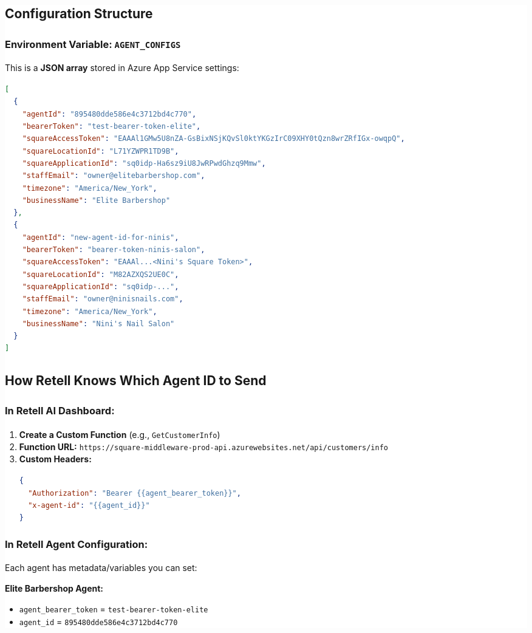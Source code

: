 ## Configuration Structure

### Environment Variable: `AGENT_CONFIGS`

This is a **JSON array** stored in Azure App Service settings:

```json
[
  {
    "agentId": "895480dde586e4c3712bd4c770",
    "bearerToken": "test-bearer-token-elite",
    "squareAccessToken": "EAAAl1GMw5U8nZA-GsBixNSjKQvSl0ktYKGzIrC09XHY0tQzn8wrZRfIGx-owqpQ",
    "squareLocationId": "L71YZWPR1TD9B",
    "squareApplicationId": "sq0idp-Ha6sz9iU8JwRPwdGhzq9Mmw",
    "staffEmail": "owner@elitebarbershop.com",
    "timezone": "America/New_York",
    "businessName": "Elite Barbershop"
  },
  {
    "agentId": "new-agent-id-for-ninis",
    "bearerToken": "bearer-token-ninis-salon",
    "squareAccessToken": "EAAAl...<Nini's Square Token>",
    "squareLocationId": "M82AZXQS2UE0C",
    "squareApplicationId": "sq0idp-...",
    "staffEmail": "owner@ninisnails.com",
    "timezone": "America/New_York",
    "businessName": "Nini's Nail Salon"
  }
]
```

## How Retell Knows Which Agent ID to Send

### In Retell AI Dashboard:

1. **Create a Custom Function** (e.g., `GetCustomerInfo`)
2. **Function URL:** `https://square-middleware-prod-api.azurewebsites.net/api/customers/info`
3. **Custom Headers:**
   ```json
   {
     "Authorization": "Bearer {{agent_bearer_token}}",
     "x-agent-id": "{{agent_id}}"
   }
   ```

### In Retell Agent Configuration:

Each agent has metadata/variables you can set:

**Elite Barbershop Agent:**

- `agent_bearer_token` = `test-bearer-token-elite`
- `agent_id` = `895480dde586e4c3712bd4c770`
